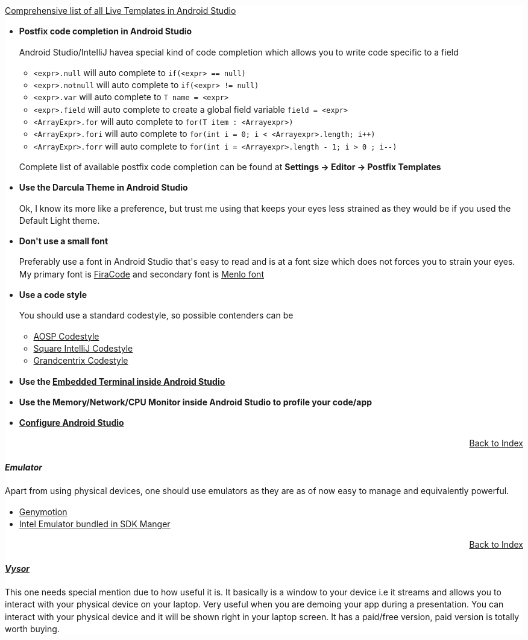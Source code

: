 
  [Comprehensive list of all Live Templates in Android Studio](https://github.com/keyboardsurfer/idea-live-templates)



+ **Postfix code completion in Android Studio**

  Android Studio/IntelliJ havea special kind of code completion which allows you to write code specific to a field
  + `<expr>.null` will auto complete to `if(<expr> == null)`
  + `<expr>.notnull` will auto complete to `if(<expr> != null)`
  + `<expr>.var` will auto complete to `T name = <expr>`
  + `<expr>.field` will auto complete to create a global field variable `field = <expr>`
  + `<ArrayExpr>.for` will auto complete to `for(T item : <Arrayexpr>)`
  + `<ArrayExpr>.fori` will auto complete to `for(int i = 0; i < <Arrayexpr>.length; i++)`
  + `<ArrayExpr>.forr` will auto complete to `for(int i = <Arrayexpr>.length - 1; i > 0 ; i--)`

  Complete list of available postfix code completion can be found at **Settings → Editor → Postfix Templates**


+ **Use the Darcula Theme in Android Studio**

  Ok, I know its more like a preference, but trust me using that keeps your eyes less strained as they would be if you used the Default Light theme.

+ **Don't use a small font**

  Preferably use a font in Android Studio that's easy to read and is at a font size which does not forces you to strain your eyes. My primary font is [FiraCode](https://github.com/tonsky/FiraCode) and secondary font is [Menlo font](https://en.wikipedia.org/wiki/Menlo_(typeface))

+ **Use a code style**

  You should use a standard codestyle, so possible contenders can be
  + [AOSP Codestyle](https://source.android.com/source/code-style.html)
  + [Square IntelliJ Codestyle](https://github.com/square/java-code-styles)
  + [Grandcentrix Codestyle](https://github.com/grandcentrix/AndroidCodeStyle)

+ **Use the [Embedded Terminal inside Android Studio](https://www.jetbrains.com/help/idea/2016.2/working-with-embedded-local-terminal.html)**
+ **Use the Memory/Network/CPU Monitor inside Android Studio to profile your code/app**
+ **[Configure Android Studio](https://medium.com/google-developer-experts/configuring-android-studio-4aa4f54f1153#.rq0z6qlaq)**


[<p align="right">Back to Index</p>](#index)
#### ***Emulator***
Apart from using physical devices, one should use emulators as they are as of now easy to manage and equivalently powerful.

+ [Genymotion](https://www.genymotion.com/)
+ [Intel Emulator bundled in SDK Manger](https://developer.android.com/studio/run/emulator.html)

[<p align="right">Back to Index</p>](#index)


#### ***[Vysor](http://www.vysor.io/)***
This one needs special mention due to how useful it is. It basically is a window to your device i.e it streams and allows you to interact with your physical device on your laptop. Very useful when you are demoing your app during a presentation. You can interact with your physical device and it will be shown right in your laptop screen. It has a paid/free version, paid version is totally worth buying.
